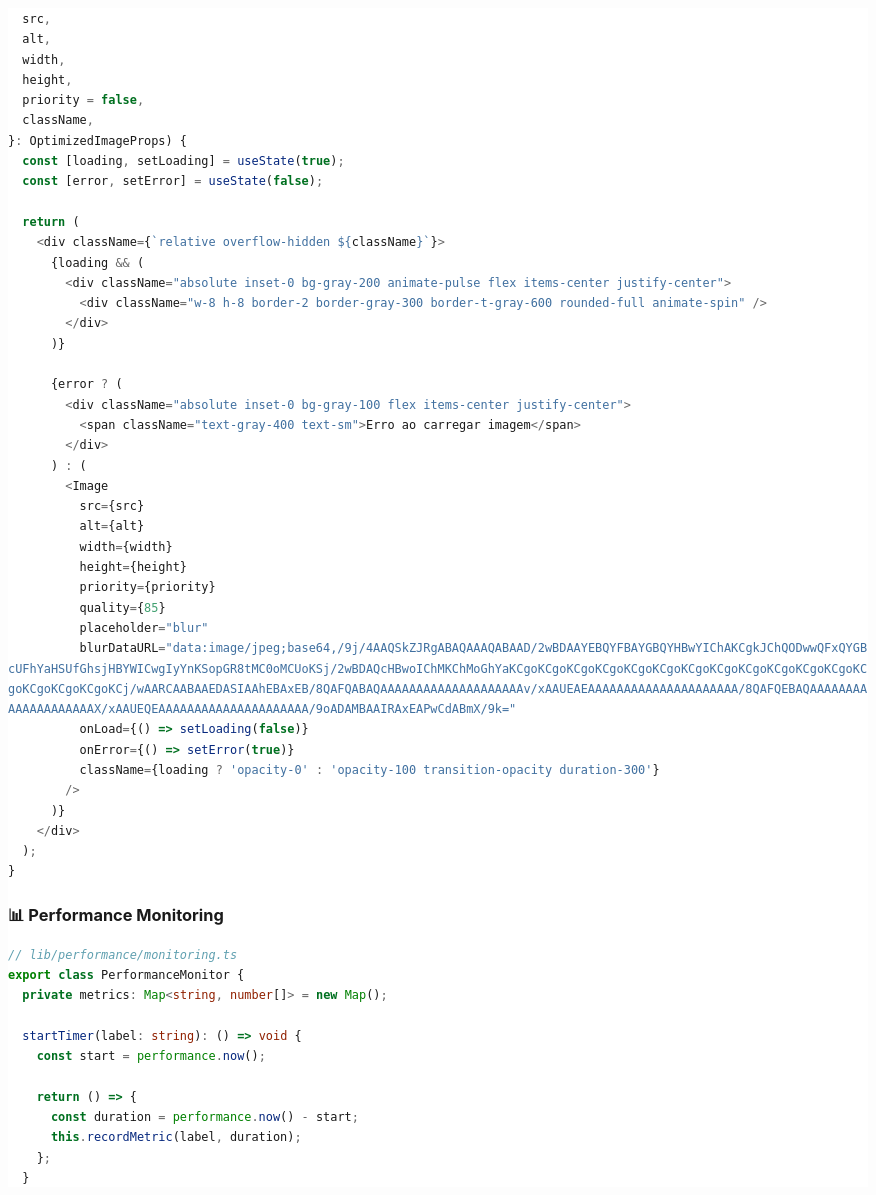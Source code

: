 ```typescript
  src,
  alt,
  width,
  height,
  priority = false,
  className,
}: OptimizedImageProps) {
  const [loading, setLoading] = useState(true);
  const [error, setError] = useState(false);

  return (
    <div className={`relative overflow-hidden ${className}`}>
      {loading && (
        <div className="absolute inset-0 bg-gray-200 animate-pulse flex items-center justify-center">
          <div className="w-8 h-8 border-2 border-gray-300 border-t-gray-600 rounded-full animate-spin" />
        </div>
      )}
      
      {error ? (
        <div className="absolute inset-0 bg-gray-100 flex items-center justify-center">
          <span className="text-gray-400 text-sm">Erro ao carregar imagem</span>
        </div>
      ) : (
        <Image
          src={src}
          alt={alt}
          width={width}
          height={height}
          priority={priority}
          quality={85}
          placeholder="blur"
          blurDataURL="data:image/jpeg;base64,/9j/4AAQSkZJRgABAQAAAQABAAD/2wBDAAYEBQYFBAYGBQYHBwYIChAKCgkJChQODwwQFxQYGBcUFhYaHSUfGhsjHBYWICwgIyYnKSopGR8tMC0oMCUoKSj/2wBDAQcHBwoIChMKChMoGhYaKCgoKCgoKCgoKCgoKCgoKCgoKCgoKCgoKCgoKCgoKCgoKCgoKCgoKCgoKCgoKCgoKCj/wAARCAABAAEDASIAAhEBAxEB/8QAFQABAQAAAAAAAAAAAAAAAAAAAAv/xAAUEAEAAAAAAAAAAAAAAAAAAAAA/8QAFQEBAQAAAAAAAAAAAAAAAAAAAAX/xAAUEQEAAAAAAAAAAAAAAAAAAAAA/9oADAMBAAIRAxEAPwCdABmX/9k="
          onLoad={() => setLoading(false)}
          onError={() => setError(true)}
          className={loading ? 'opacity-0' : 'opacity-100 transition-opacity duration-300'}
        />
      )}
    </div>
  );
}
```

### 📊 **Performance Monitoring**

```typescript
// lib/performance/monitoring.ts
export class PerformanceMonitor {
  private metrics: Map<string, number[]> = new Map();
  
  startTimer(label: string): () => void {
    const start = performance.now();
    
    return () => {
      const duration = performance.now() - start;
      this.recordMetric(label, duration);
    };
  }
```

  [Role.SUPER_ADMIN]: Object.values(Permission),
  [Role.TENANT_ADMIN]: [
  [Role.MANAGER]: [
  [Role.USER]: [
  [Role.VIEWER]: [],